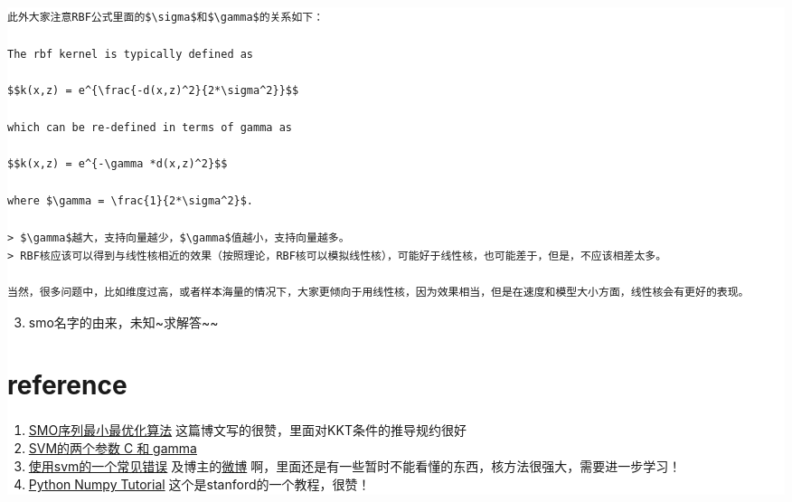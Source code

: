     此外大家注意RBF公式里面的$\sigma$和$\gamma$的关系如下：

    The rbf kernel is typically defined as

    $$k(x,z) = e^{\frac{-d(x,z)^2}{2*\sigma^2}}$$ 
    
    which can be re-defined in terms of gamma as 

    $$k(x,z) = e^{-\gamma *d(x,z)^2}$$
    
    where $\gamma = \frac{1}{2*\sigma^2}$.

    > $\gamma$越大，支持向量越少，$\gamma$值越小，支持向量越多。    
    > RBF核应该可以得到与线性核相近的效果（按照理论，RBF核可以模拟线性核），可能好于线性核，也可能差于，但是，不应该相差太多。

    当然，很多问题中，比如维度过高，或者样本海量的情况下，大家更倾向于用线性核，因为效果相当，但是在速度和模型大小方面，线性核会有更好的表现。

3. smo名字的由来，未知~求解答~~

# reference
1. [SMO序列最小最优化算法](http://liuhongjiang.github.io/tech/blog/2012/12/28/svm-smo/) 这篇博文写的很赞，里面对KKT条件的推导规约很好
2. [SVM的两个参数 C 和 gamma](http://blog.csdn.net/lujiandong1/article/details/46386201) 
3. [使用svm的一个常见错误](http://blog.sina.com.cn/s/blog_6ae183910101cxbv.html) 及博主的[微博](http://weibo.com/facerecog?source=blog&is_all=1&noscale_head=1&is_search=1&key_word=rbf#_rnd1462087315345) 啊，里面还是有一些暂时不能看懂的东西，核方法很强大，需要进一步学习！
4. [Python Numpy Tutorial](http://cs231n.github.io/python-numpy-tutorial/) 这个是stanford的一个教程，很赞！





